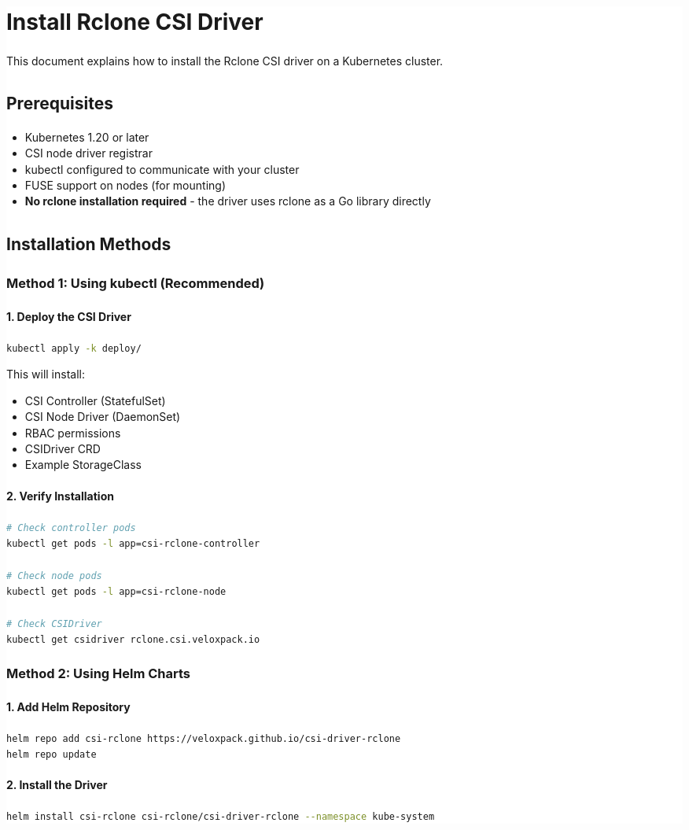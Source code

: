 # Install Rclone CSI Driver

This document explains how to install the Rclone CSI driver on a Kubernetes cluster.

## Prerequisites

- Kubernetes 1.20 or later
- CSI node driver registrar
- kubectl configured to communicate with your cluster
- FUSE support on nodes (for mounting)
- **No rclone installation required** - the driver uses rclone as a Go library directly

## Installation Methods

### Method 1: Using kubectl (Recommended)

#### 1. Deploy the CSI Driver
```bash
kubectl apply -k deploy/
```

This will install:
- CSI Controller (StatefulSet)
- CSI Node Driver (DaemonSet)
- RBAC permissions
- CSIDriver CRD
- Example StorageClass

#### 2. Verify Installation
```bash
# Check controller pods
kubectl get pods -l app=csi-rclone-controller

# Check node pods
kubectl get pods -l app=csi-rclone-node

# Check CSIDriver
kubectl get csidriver rclone.csi.veloxpack.io
```

### Method 2: Using Helm Charts

#### 1. Add Helm Repository
```bash
helm repo add csi-rclone https://veloxpack.github.io/csi-driver-rclone
helm repo update
```

#### 2. Install the Driver
```bash
helm install csi-rclone csi-rclone/csi-driver-rclone --namespace kube-system
```
